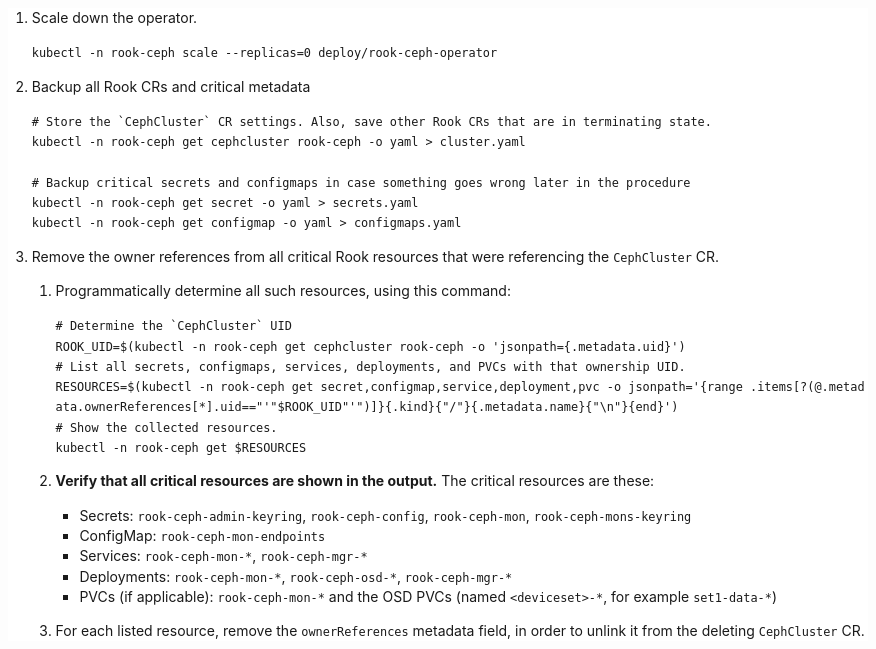 1. Scale down the operator.

    ```console
    kubectl -n rook-ceph scale --replicas=0 deploy/rook-ceph-operator
    ```

2. Backup all Rook CRs and critical metadata

    ```console
    # Store the `CephCluster` CR settings. Also, save other Rook CRs that are in terminating state.
    kubectl -n rook-ceph get cephcluster rook-ceph -o yaml > cluster.yaml

    # Backup critical secrets and configmaps in case something goes wrong later in the procedure
    kubectl -n rook-ceph get secret -o yaml > secrets.yaml
    kubectl -n rook-ceph get configmap -o yaml > configmaps.yaml
    ```

3. Remove the owner references from all critical Rook resources that were referencing the `CephCluster` CR.

    1. Programmatically determine all such resources, using this command:

        ```console
        # Determine the `CephCluster` UID
        ROOK_UID=$(kubectl -n rook-ceph get cephcluster rook-ceph -o 'jsonpath={.metadata.uid}')
        # List all secrets, configmaps, services, deployments, and PVCs with that ownership UID.
        RESOURCES=$(kubectl -n rook-ceph get secret,configmap,service,deployment,pvc -o jsonpath='{range .items[?(@.metadata.ownerReferences[*].uid=="'"$ROOK_UID"'")]}{.kind}{"/"}{.metadata.name}{"\n"}{end}')
        # Show the collected resources.
        kubectl -n rook-ceph get $RESOURCES
        ```

    2. **Verify that all critical resources are shown in the output.** The critical resources are these:

        - Secrets: `rook-ceph-admin-keyring`, `rook-ceph-config`, `rook-ceph-mon`, `rook-ceph-mons-keyring`
        - ConfigMap: `rook-ceph-mon-endpoints`
        - Services: `rook-ceph-mon-*`, `rook-ceph-mgr-*`
        - Deployments: `rook-ceph-mon-*`, `rook-ceph-osd-*`, `rook-ceph-mgr-*`
        - PVCs (if applicable): `rook-ceph-mon-*` and the OSD PVCs (named `<deviceset>-*`, for example `set1-data-*`)

    3. For each listed resource, remove the `ownerReferences` metadata field, in order to unlink it from the deleting `CephCluster`
        CR.
